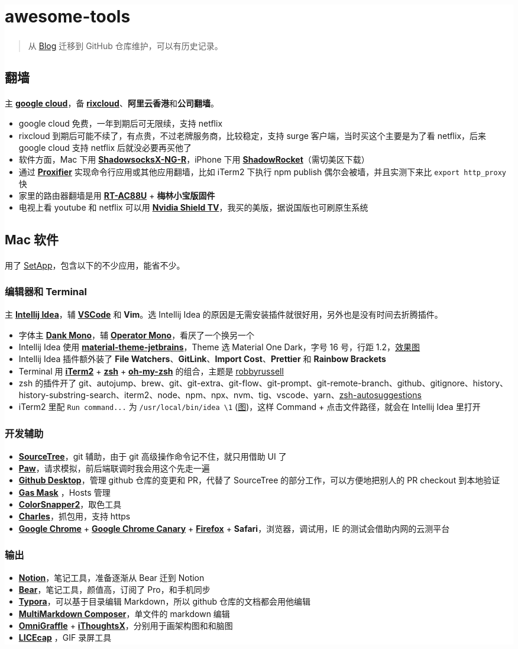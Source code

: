 # awesome-tools

> 从 [Blog][1] 迁移到 GitHub 仓库维护，可以有历史记录。

## 翻墙

主 [**google cloud**][2]，备 [**rixcloud**][3]、**阿里云香港**和**公司翻墙**。

- google cloud 免费，一年到期后可无限续，支持 netflix
- rixcloud 到期后可能不续了，有点贵，不过老牌服务商，比较稳定，支持 surge 客户端，当时买这个主要是为了看 netflix，后来 google cloud 支持 netflix 后就没必要再买他了
- 软件方面，Mac 下用 [**ShadowsocksX-NG-R**][4]，iPhone 下用 [**ShadowRocket**][5]（需切美区下载）
- 通过 [**Proxifier**][6] 实现命令行应用或其他应用翻墙，比如 iTerm2 下执行 npm publish 偶尔会被墙，并且实测下来比 `export http_proxy` 快
- 家里的路由器翻墙是用 [**RT-AC88U**][7] + **梅林小宝版固件**
- 电视上看 youtube 和 netflix 可以用 [**Nvidia Shield TV**][8]，我买的美版，据说国版也可刷原生系统

## Mac 软件

用了 [SetApp][9]，包含以下的不少应用，能省不少。

### 编辑器和 Terminal

主 [**Intellij Idea**][10]，辅 [**VSCode**][11] 和 **Vim**。选 Intellij Idea 的原因是无需安装插件就很好用，另外也是没有时间去折腾插件。

- 字体主 [**Dank Mono**][12]，辅 [**Operator Mono**][13]，看厌了一个换另一个
- Intellij Idea 使用 [**material-theme-jetbrains**][14]，Theme 选 Material One Dark，字号 16 号，行距 1.2，[效果图][15]
- Intellij Idea 插件额外装了 **File Watchers**、**GitLink**、**Import Cost**、**Prettier** 和 **Rainbow Brackets**
- Terminal 用 [**iTerm2**][16] + [**zsh**][17] + [**oh-my-zsh**][18] 的组合，主题是 [robbyrussell][19]
- zsh 的插件开了 git、autojump、brew、git、git-extra、git-flow、git-prompt、git-remote-branch、github、gitignore、history、history-substring-search、iterm2、node、npm、npx、nvm、tig、vscode、yarn、[zsh-autosuggestions][20]
- iTerm2 里配 `Run command...` 为 `/usr/local/bin/idea \1` ([图][21])，这样 Command + 点击文件路径，就会在 Intellij Idea 里打开

### 开发辅助

- [**SourceTree**][22]，git 辅助，由于 git 高级操作命令记不住，就只用借助 UI 了
- [**Paw**][23]，请求模拟，前后端联调时我会用这个先走一遍
- [**Github Desktop**][24]，管理 github 仓库的变更和 PR，代替了 SourceTree 的部分工作，可以方便地把别人的 PR checkout 到本地验证
- [**Gas Mask**][25] ，Hosts 管理
- [**ColorSnapper2**][26]，取色工具
- [**Charles**][27]，抓包用，支持 https
- [**Google Chrome**][28] + [**Google Chrome Canary**][29] + [**Firefox**][30] + **Safari**，浏览器，调试用，IE 的测试会借助内网的云测平台

### 输出

- [**Notion**][31]，笔记工具，准备逐渐从 Bear 迁到 Notion
- [**Bear**][32]，笔记工具，颜值高，订阅了 Pro，和手机同步
- [**Typora**][33]，可以基于目录编辑 Markdown，所以 github 仓库的文档都会用他编辑
- [**MultiMarkdown Composer**][34]，单文件的 markdown 编辑
- [**OmniGraffle**][35] + [**iThoughtsX**][36]，分别用于画架构图和和脑图
- [**LICEcap**][37] ，GIF 录屏工具


[1]:	https://github.com/sorrycc/blog/issues/83
[2]:	https://cloud.google.com/
[3]:	https://home.rixcloud.me/aff.php?aff=1432
[4]:	https://github.com/qinyuhang/ShadowsocksX-NG-R/releases
[5]:	https://itunes.apple.com/us/app/shadowrocket/id932747118?mt=8
[6]:	https://www.proxifier.com/
[7]:	https://www.asus.com/us/Networking/RT-AC88U/
[8]:	https://www.nvidia.com/en-us/shield/
[9]:	https://go.setapp.com/invite/sorrycc
[10]:	https://www.jetbrains.com/idea/
[11]:	https://code.visualstudio.com/
[12]:	https://dank.sh/
[13]:	http://www.typography.com/fonts/operator/overview/
[14]:	https://github.com/ChrisRM/material-theme-jetbrains
[15]:	https://gw.alipayobjects.com/zos/rmsportal/JKRPNvvHhPgFonHHXvPe.png
[16]:	https://www.iterm2.com/
[17]:	https://en.wikipedia.org/wiki/Z_shell
[18]:	https://github.com/robbyrussell/oh-my-zsh
[19]:	https://github.com/robbyrussell/oh-my-zsh/blob/master/themes/robbyrussell.zsh-theme
[20]:	https://github.com/zsh-users/zsh-autosuggestions
[21]:	https://zos.alipayobjects.com/rmsportal/RmWdxKRQUWFMoVDjerNQ.png
[22]:	https://www.sourcetreeapp.com/
[23]:	https://paw.cloud/
[24]:	https://github.com/desktop/desktop
[25]:	https://github.com/2ndalpha/gasmask
[26]:	https://colorsnapper.com/
[27]:	https://www.charlesproxy.com/
[28]:	https://www.google.com/chrome/
[29]:	https://www.google.com/chrome/canary/
[30]:	https://www.mozilla.org/en-US/firefox/new/
[31]:	https://www.notion.so/?r=159be429981b4725ad6f36c4f599bd98
[32]:	http://www.bear-writer.com/
[33]:	https://typora.io/
[34]:	https://multimarkdown.com/
[35]:	https://www.omnigroup.com/omnigraffle
[36]:	https://www.toketaware.com/ithoughts-osx
[37]:	http://www.cockos.com/licecap/
[38]:	http://reederapp.com/mac/
[39]:	https://docs.rsshub.app/
[40]:	http://kiwiforgmail.com/
[41]:	https://www.alfredapp.com/
[42]:	https://www.alfredapp.com/powerpack/
[43]:	https://copiedapp.com/
[44]:	https://github.com/gbammc/Thor
[45]:	https://www.taskpaper.com/
[46]:	https://www.omnigroup.com/omnifocus
[47]:	https://pqrs.org/osx/karabiner/
[48]:	http://lucifr.com/2013/02/16/caps-lock-to-hyper-key/
[49]:	https://hackmd.io/s/rk4u9i-pG
[50]:	https://www.bilibili.com/video/av44127555
[51]:	http://www.telestream.net/screenflow/overview.htm
[52]:	https://www.apple.com/final-cut-pro/
[53]:	https://github.com/avibrazil/RDM
[54]:	https://github.com/keycastr/keycastr
[55]:	https://macpaw.com/cleanmymac
[56]:	https://1password.com/
[57]:	https://www.macbartender.com/
[58]:	https://github.com/newmarcel/KeepingYouAwake
[59]:	https://softorino.com/youtube-converter
[60]:	http://software.charliemonroe.net/downie.php
[61]:	https://mac.eltima.com/download-manager.html
[62]:	https://www.qbittorrent.org/
[63]:	https://motrix.app/
[64]:	https://www.yuque.com/moapp/help/extensions
[65]:	https://justgetflux.com
[66]:	https://github.com/iina/iina
[67]:	https://itunes.apple.com/cn/app/perculia/id1462633284?mt=12
[68]:	https://www.snipaste.com/
[69]:	https://zipzapmac.com/GetPlainText
[70]:	https://itunes.apple.com/nz/app/runcat/id1429033973?mt=12&ref=appinn
[71]:	https://tms.dingtalk.com/markets/dingtalk/download
[72]:	https://im.qq.com/macqq/
[73]:	https://mac.weixin.qq.com/
[74]:	https://macos.telegram.org/
[75]:	https://slack.com/downloads/mac
[76]:	https://www.tuxera.com/products/tuxera-ntfs-for-mac/
[77]:	https://eternalstorms.at/yoink/
[78]:	https://brew.sh/
[79]:	https://github.com/wting/autojump
[80]:	https://github.com/ggreer/the_silver_searcher
[81]:	https://hub.github.com/
[82]:	https://github.com/jonas/tig
[83]:	https://github.com/sharkdp/bat
[84]:	https://github.com/sharkdp/fd
[85]:	https://github.com/popomore/projj
[86]:	https://github.com/zeit/serve
[87]:	https://github.com/sindresorhus/fkill
[88]:	https://github.com/gtanner/qrcode-terminal
[89]:	https://github.com/OctoLinker/browser-extension
[90]:	https://github.com/sindresorhus/refined-github
[91]:	https://github.com/npmhub/npmhub
[92]:	https://github.com/sindresorhus/hide-files-on-github
[93]:	https://github.com/Justineo/github-hovercard
[94]:	https://chrome.google.com/webstore/detail/git-history-browser-exten/laghnmifffncfonaoffcndocllegejnf
[95]:	https://chrome.google.com/webstore/detail/file-icon-for-github-gitl/ficfmibkjjnpogdcfhfokmihanoldbfe
[96]:	https://github.com/ovity/octotree
[97]:	https://workona.com/
[98]:	https://github.com/callumlocke/json-formatter
[99]:	https://chrome.google.com/webstore/detail/chrome-better-history/aadbaagbanfijdnflkhepgjmhlpppbad?hl=en
[100]:	https://chrome.google.com/webstore/detail/tampermonkey/dhdgffkkebhmkfjojejmpbldmpobfkfo
[101]:	https://chrome.google.com/webstore/detail/ublock-origin/cjpalhdlnbpafiamejdnhcphjbkeiagm
[102]:	https://chrome.google.com/webstore/detail/imdb-ratings-for-netflix/dnbpnlalaijjbogmjbpdkdcohoibjcmp/related?hl=en
[103]:	https://chrome.google.com/webstore/detail/select-like-a-boss/mnbiiidkialopoakajjpeghipbpljffi/related?hl=en
[104]:	https://chrome.google.com/webstore/detail/lingocloud-interpreter/jmpepeebcbihafjjadogphmbgiffiajh/related
[105]:	https://chrome.google.com/webstore/detail/video-speed-controller/nffaoalbilbmmfgbnbgppjihopabppdk/related?hl=en
[106]:	http://refiddle.com/
[107]:	https://regex101.com/
[108]:	https://30secondsofcode.org/
[109]:	https://astexplorer.net/
[110]:	http://www.globtester.com/
[111]:	http://ghub.io/
[112]:	https://unpkg.com/
[113]:	https://sketchboard.me/
[114]:	https://www.draw.io/
[115]:	https://www.mindmeister.com/
[116]:	https://hackmd.io/recent
[117]:	https://slides.com/
[118]:	https://codesandbox.io/
[119]:	https://glitch.com/
[120]:	https://repl.it/
[121]:	https://node.green/
[122]:	https://caniuse.com/
[123]:	https://carbon.now.sh/
[124]:	https://tellmewhenitcloses.com
[125]:	https://diff.intrinsic.com/
[126]:	https://send.firefox.com/
[127]:	https://github.com/timvisee/ffsend
[128]:	https://cloudconvert.com/
[129]:	https://webpack.jakoblind.no/
[130]:	https://www.safaribooksonline.com/
[131]:	https://frontendmasters.com/
[132]:	https://zeit.co/now
[133]:	https://www.name.com/
[134]:	https://sspai.com/series/70
[135]:	https://music.163.com/
[136]:	https://www.maiguopan.com/
[137]:	https://www.netflix.com
[138]:	https://www.youtube.com/
[139]:	https://www.sandisk.co.uk/home/usb-flash/ultra-fit-usb
[140]:	https://detail.tmall.com/item.htm?id=543437409299&skuId=3434337259021
[141]:	https://detail.tmall.com/item.htm?id=523282229383
[142]:	https://item.taobao.com/item.htm?id=522721338431&_u=41h6urte838
[143]:	http://www.razerzone.com/store/razer-deathadder-chroma
[144]:	https://item.jd.com/2104499.html
[145]:	https://www.apple.com/iphone-x/
[146]:	https://www.bose.com/en_us/products/headphones/earphones/quietcontrol-30.html
[147]:	https://www.fujifilmusa.com/products/digital_cameras/x/fujifilm_x100t/
[148]:	https://zh.shop.gopro.com/China/cameras/hero7-black/CHDHX-701-master.html
[149]:	https://github.com/sorrycc/awesome-f2e-libs
[150]:	https://github.com/sorrycc/blog/issues/16